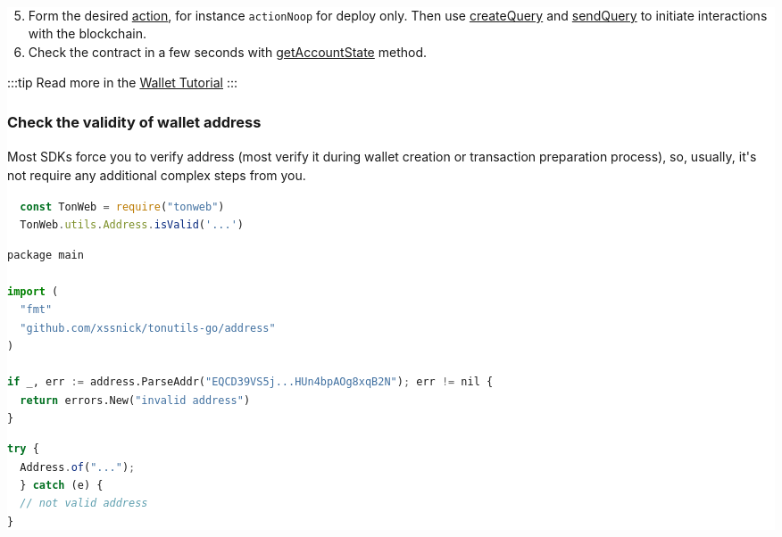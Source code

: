 5. Form the desired [action](https://github.com/ton-blockchain/ton/blob/master/tl/generate/scheme/tonlib_api.tl#L154), for instance `actionNoop` for deploy only. Then use [createQuery](https://github.com/ton-blockchain/ton/blob/master/tl/generate/scheme/tonlib_api.tl#L292) and [sendQuery](https://github.com/ton-blockchain/ton/blob/master/tl/generate/scheme/tonlib_api.tl#L300) to initiate interactions with the blockchain.
6. Check the contract in a few seconds with [getAccountState](https://github.com/ton-blockchain/ton/blob/master/tl/generate/scheme/tonlib_api.tl#L288) method.

:::tip
Read more in the [Wallet Tutorial](/develop/smart-contracts/tutorials/wallet#-deploying-a-wallet)
:::

### Check the validity of wallet address

Most SDKs force you to verify address (most verify it during wallet creation or transaction preparation process), so, usually, it's not require any additional complex steps from you.

<Tabs groupId="address-examples">

  <TabItem value="Tonweb" label="JS (Tonweb)">

  ```js
    const TonWeb = require("tonweb")
    TonWeb.utils.Address.isValid('...')
  ```

  </TabItem>
  <TabItem value="GO" label="tonutils-go">

  ```python
  package main

  import (
    "fmt"
    "github.com/xssnick/tonutils-go/address"
  )

  if _, err := address.ParseAddr("EQCD39VS5j...HUn4bpAOg8xqB2N"); err != nil {
    return errors.New("invalid address")
  }
  ```


  </TabItem>
  <TabItem value="Java" label="Ton4j">

  ```javascript
  try {
    Address.of("...");
    } catch (e) {
    // not valid address
  }
  ```

  </TabItem>
  <TabItem value="Kotlin" label="ton-kotlin">
